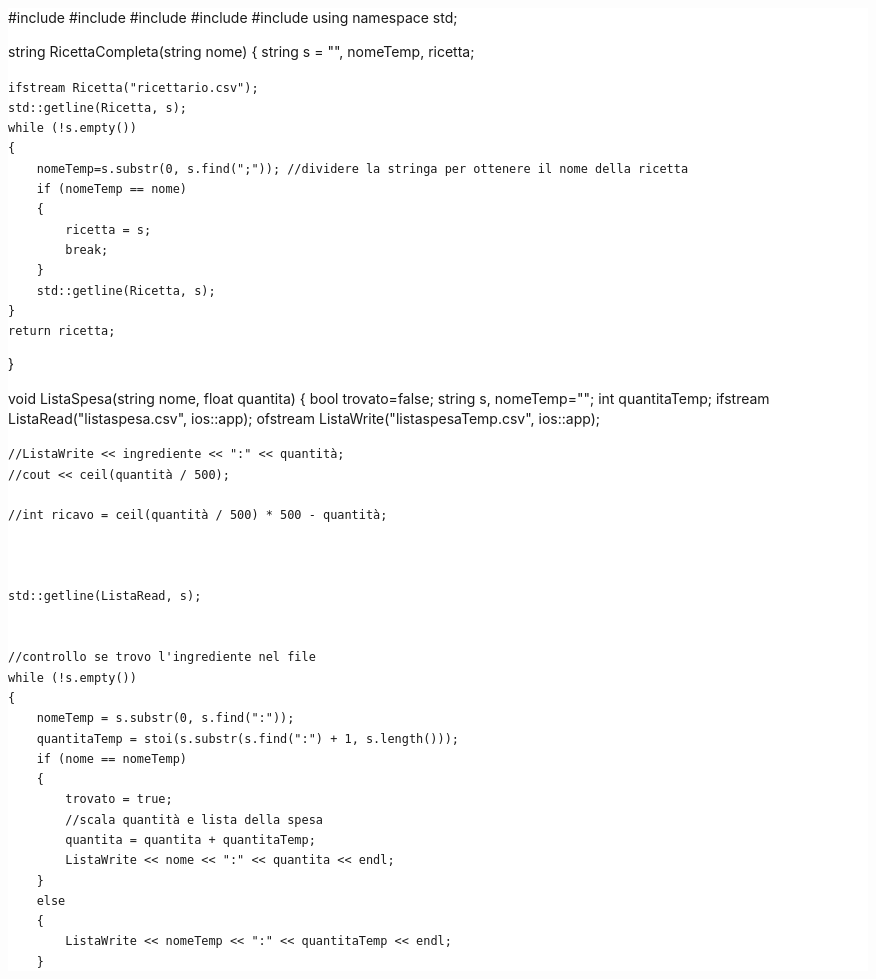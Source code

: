 #include <iostream>
#include <fstream> 
#include <string>
#include <list>
#include <cmath>
using namespace std;

string RicettaCompleta(string nome)
{
    string s = "", nomeTemp, ricetta;

    ifstream Ricetta("ricettario.csv");
    std::getline(Ricetta, s);
    while (!s.empty()) 
    {
        nomeTemp=s.substr(0, s.find(";")); //dividere la stringa per ottenere il nome della ricetta 
        if (nomeTemp == nome) 
        {
            ricetta = s;
            break;
        }
        std::getline(Ricetta, s);
    }
    return ricetta;
}



void ListaSpesa(string nome, float quantita)
{
    bool trovato=false;
    string s, nomeTemp="";
    int quantitaTemp;
    ifstream ListaRead("listaspesa.csv", ios::app);
    ofstream ListaWrite("listaspesaTemp.csv", ios::app);


    //ListaWrite << ingrediente << ":" << quantità;
    //cout << ceil(quantità / 500);

    //int ricavo = ceil(quantità / 500) * 500 - quantità;



    std::getline(ListaRead, s);


    //controllo se trovo l'ingrediente nel file
    while (!s.empty())
    {
		nomeTemp = s.substr(0, s.find(":"));
		quantitaTemp = stoi(s.substr(s.find(":") + 1, s.length()));
        if (nome == nomeTemp)
        {
			trovato = true;
			//scala quantità e lista della spesa
			quantita = quantita + quantitaTemp;
			ListaWrite << nome << ":" << quantita << endl;
		}
        else
        {
            ListaWrite << nomeTemp << ":" << quantitaTemp << endl;
        }
